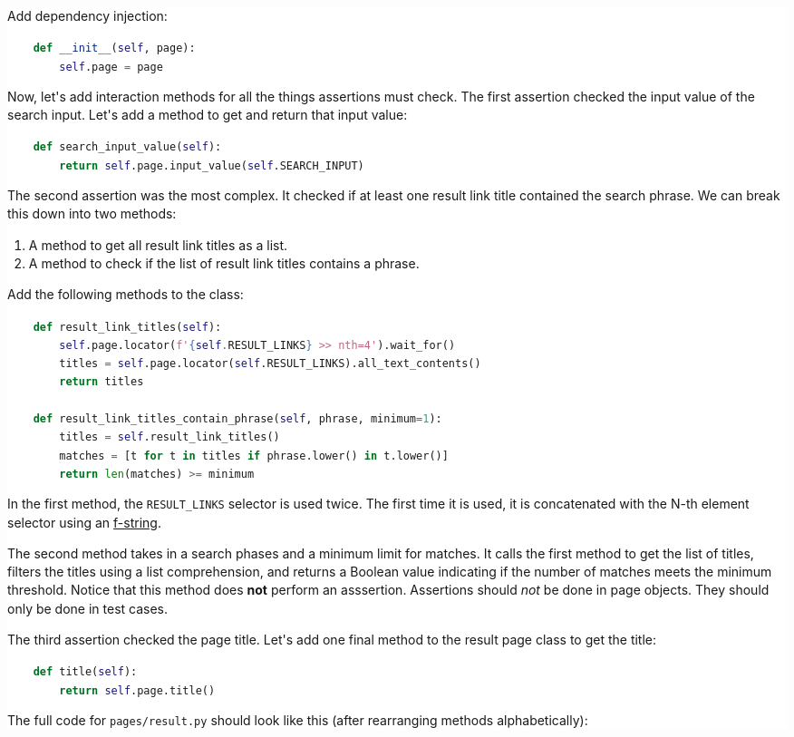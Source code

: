 Add dependency injection:

```python
    def __init__(self, page):
        self.page = page
```

Now, let's add interaction methods for all the things assertions must check.
The first assertion checked the input value of the search input.
Let's add a method to get and return that input value:

```python
    def search_input_value(self):
        return self.page.input_value(self.SEARCH_INPUT)
```

The second assertion was the most complex.
It checked if at least one result link title contained the search phrase.
We can break this down into two methods:

1. A method to get all result link titles as a list.
2. A method to check if the list of result link titles contains a phrase.

Add the following methods to the class:

```python
    def result_link_titles(self):
        self.page.locator(f'{self.RESULT_LINKS} >> nth=4').wait_for()
        titles = self.page.locator(self.RESULT_LINKS).all_text_contents()
        return titles
    
    def result_link_titles_contain_phrase(self, phrase, minimum=1):
        titles = self.result_link_titles()
        matches = [t for t in titles if phrase.lower() in t.lower()]
        return len(matches) >= minimum
```

In the first method, the `RESULT_LINKS` selector is used twice.
The first time it is used, it is concatenated with the N-th element selector using an
[f-string](https://realpython.com/python-f-strings/).

The second method takes in a search phases and a minimum limit for matches.
It calls the first method to get the list of titles,
filters the titles using a list comprehension,
and returns a Boolean value indicating if the number of matches meets the minimum threshold.
Notice that this method does **not** perform an asssertion.
Assertions should *not* be done in page objects.
They should only be done in test cases.

The third assertion checked the page title.
Let's add one final method to the result page class to get the title:

```python
    def title(self):
        return self.page.title()
```

The full code for `pages/result.py` should look like this
(after rearranging methods alphabetically):
